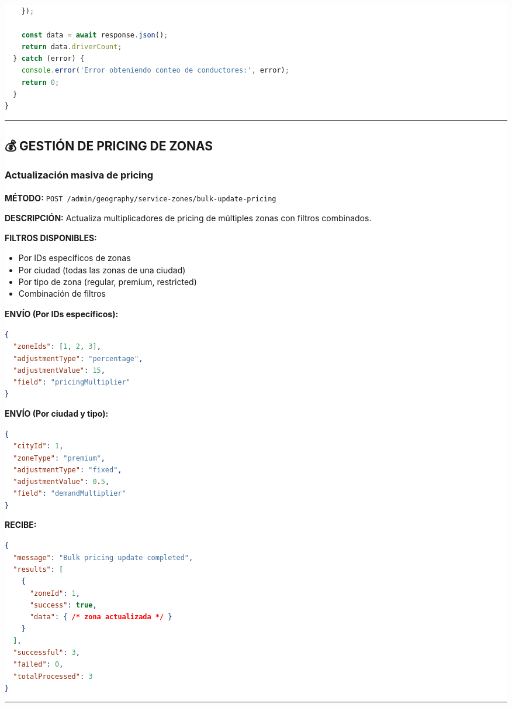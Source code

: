 ```typescript
    });
    
    const data = await response.json();
    return data.driverCount;
  } catch (error) {
    console.error('Error obteniendo conteo de conductores:', error);
    return 0;
  }
}
```

---

## 💰 GESTIÓN DE PRICING DE ZONAS

### Actualización masiva de pricing

**MÉTODO:** `POST /admin/geography/service-zones/bulk-update-pricing`

**DESCRIPCIÓN:** Actualiza multiplicadores de pricing de múltiples zonas con filtros combinados.

**FILTROS DISPONIBLES:**
- Por IDs específicos de zonas
- Por ciudad (todas las zonas de una ciudad)
- Por tipo de zona (regular, premium, restricted)
- Combinación de filtros

**ENVÍO (Por IDs específicos):**
```json
{
  "zoneIds": [1, 2, 3],
  "adjustmentType": "percentage",
  "adjustmentValue": 15,
  "field": "pricingMultiplier"
}
```

**ENVÍO (Por ciudad y tipo):**

```json
{
  "cityId": 1,
  "zoneType": "premium",
  "adjustmentType": "fixed",
  "adjustmentValue": 0.5,
  "field": "demandMultiplier"
}
```

**RECIBE:**

```json
{
  "message": "Bulk pricing update completed",
  "results": [
    {
      "zoneId": 1,
      "success": true,
      "data": { /* zona actualizada */ }
    }
  ],
  "successful": 3,
  "failed": 0,
  "totalProcessed": 3
}
```

---